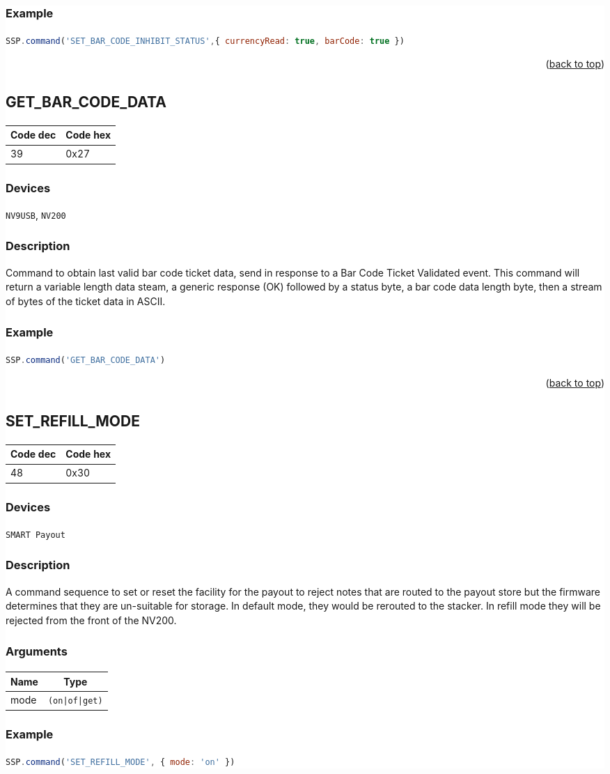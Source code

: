 ### Example
```javascript
SSP.command('SET_BAR_CODE_INHIBIT_STATUS',{ currencyRead: true, barCode: true })
```

<p align="right">(<a href="#readme-top">back to top</a>)</p>

## GET_BAR_CODE_DATA
| Code dec | Code hex |
| --- | --- |
| 39 | 0x27 |

### Devices
`NV9USB`, `NV200`

### Description
Command to obtain last valid bar code ticket data, send in response to a Bar Code Ticket Validated event. This command will return a variable length data steam, a generic response (OK) followed by a status byte, a bar code data length byte, then a stream of bytes of the ticket data in ASCII.

### Example
```javascript
SSP.command('GET_BAR_CODE_DATA')
```

<p align="right">(<a href="#readme-top">back to top</a>)</p>

## SET_REFILL_MODE
| Code dec | Code hex |
| --- | --- |
| 48 | 0x30 |

### Devices
`SMART Payout`

### Description
A command sequence to set or reset the facility for the payout to reject notes that are routed to the payout store but the firmware determines that they are un-suitable for storage. In default mode, they would be rerouted to the stacker. In refill mode they will be rejected from the front of the NV200.

### Arguments
| Name | Type |
| --- | --- |
| mode | `(on\|of\|get)` |

### Example
```javascript
SSP.command('SET_REFILL_MODE', { mode: 'on' })
```

